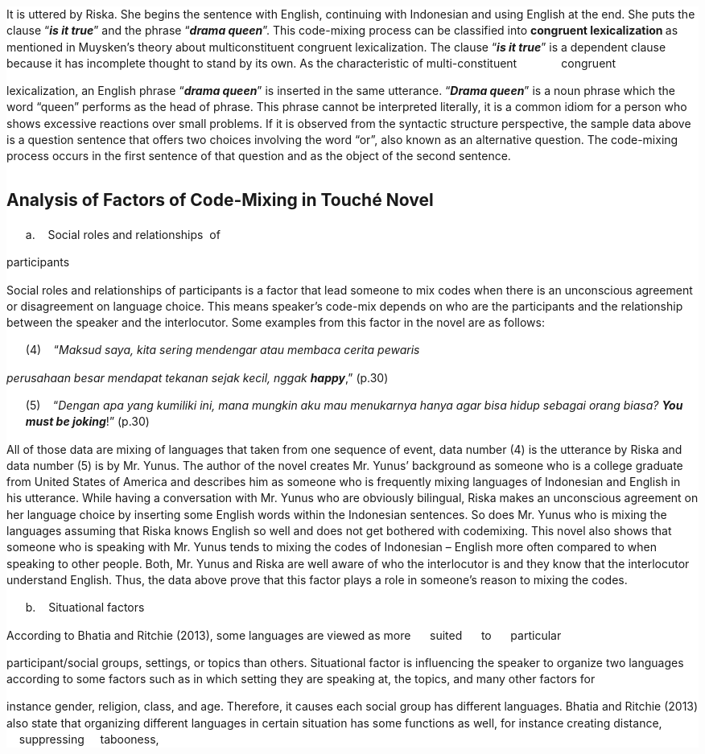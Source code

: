 <p><span class="font3">It is uttered by Riska. She begins the sentence with English, continuing with Indonesian and using English at the end. She puts the clause “</span><span class="font3" style="font-weight:bold;font-style:italic;">is it true</span><span class="font3">” and the phrase “</span><span class="font3" style="font-weight:bold;font-style:italic;">drama queen</span><span class="font3">”. This code-mixing process can be classified into </span><span class="font3" style="font-weight:bold;">congruent lexicalization </span><span class="font3">as mentioned in Muysken’s theory about multiconstituent congruent lexicalization. The clause “</span><span class="font3" style="font-weight:bold;font-style:italic;">is it true</span><span class="font3">” is a dependent clause because it has incomplete thought to stand by its own. As the characteristic of multi-constituent &nbsp;&nbsp;&nbsp;&nbsp;&nbsp;&nbsp;&nbsp;&nbsp;&nbsp;&nbsp;&nbsp;&nbsp;&nbsp;congruent</span></p>
<p><span class="font3">lexicalization, an English phrase “</span><span class="font3" style="font-weight:bold;font-style:italic;">drama queen</span><span class="font3">” is inserted in the same utterance. “</span><span class="font3" style="font-weight:bold;font-style:italic;">Drama queen</span><span class="font3">” is a noun phrase which the word “queen” performs as the head of phrase. This phrase cannot be interpreted literally, it is a common idiom for a person who shows excessive reactions over small problems. If it is observed from the syntactic structure perspective, the sample data above is a question sentence that offers two choices involving the word “or”, also known as an alternative question. The code-mixing process occurs in the first sentence of that question and as the object of the second sentence.</span></p>
<h2><a name="bookmark22"></a><span class="font3" style="font-weight:bold;"><a name="bookmark23"></a>Analysis of Factors of Code-Mixing in Touché Novel</span></h2>
<ul style="list-style:none;"><li>
<p><span class="font3">a. &nbsp;&nbsp;&nbsp;Social roles and relationships &nbsp;of</span></p></li></ul>
<p><span class="font3">participants</span></p>
<p><span class="font3">Social roles and relationships of participants is a factor that lead someone to mix codes when there is an unconscious agreement or disagreement on language choice. This means speaker’s code-mix depends on who are the participants and the relationship between the speaker and the interlocutor. Some examples from this factor in the novel are as follows:</span></p>
<ul style="list-style:none;"><li>
<p><span class="font3">(4) &nbsp;&nbsp;&nbsp;“</span><span class="font3" style="font-style:italic;">Maksud saya, kita sering mendengar atau membaca cerita pewaris</span></p></li></ul>
<p><span class="font3" style="font-style:italic;">perusahaan besar mendapat tekanan sejak kecil, nggak </span><span class="font3" style="font-weight:bold;font-style:italic;">happy</span><span class="font3">,” (p.30)</span></p>
<ul style="list-style:none;"><li>
<p><span class="font3">(5) &nbsp;&nbsp;&nbsp;“</span><span class="font3" style="font-style:italic;">Dengan apa yang kumiliki ini, mana mungkin aku mau menukarnya hanya agar bisa hidup sebagai orang biasa? </span><span class="font3" style="font-weight:bold;font-style:italic;">You must be joking</span><span class="font3">!” (p.30)</span></p></li></ul>
<p><span class="font3">All of those data are mixing of languages that taken from one sequence of event, data number (4) is the utterance by Riska and data number (5) is by Mr. Yunus. The author of the novel creates Mr. Yunus’ background as someone who is a college graduate from United States of America and describes him as someone who is frequently mixing languages of Indonesian and English in his utterance. While having a conversation with Mr. Yunus who are obviously bilingual, Riska makes an unconscious agreement on her language choice by inserting some English words within the Indonesian sentences. So does Mr. Yunus who is mixing the languages assuming that Riska knows English so well and does not get bothered with codemixing. This novel also shows that someone who is speaking with Mr. Yunus tends to mixing the codes of Indonesian – English more often compared to when speaking to other people. Both, Mr. Yunus and Riska are well aware of who the interlocutor is and they know that the interlocutor understand English. Thus, the data above prove that this factor plays a role in someone’s reason to mixing the codes.</span></p>
<ul style="list-style:none;"><li>
<p><span class="font3">b. &nbsp;&nbsp;&nbsp;Situational factors</span></p></li></ul>
<p><span class="font3">According to Bhatia and Ritchie (2013), some languages are viewed as more &nbsp;&nbsp;&nbsp;&nbsp;&nbsp;suited &nbsp;&nbsp;&nbsp;&nbsp;&nbsp;to &nbsp;&nbsp;&nbsp;&nbsp;&nbsp;particular</span></p>
<p><span class="font3">participant/social groups, settings, or topics than others. Situational factor is influencing the speaker to organize two languages according to some factors such as in which setting they are speaking at, the topics, and many other factors for</span></p>
<p><span class="font3">instance gender, religion, class, and age. Therefore, it causes each social group has different languages. Bhatia and Ritchie (2013) also state that organizing different languages in certain situation has some functions as well, for instance creating distance, &nbsp;&nbsp;&nbsp;&nbsp;suppressing &nbsp;&nbsp;&nbsp;&nbsp;tabooness,</span></p>